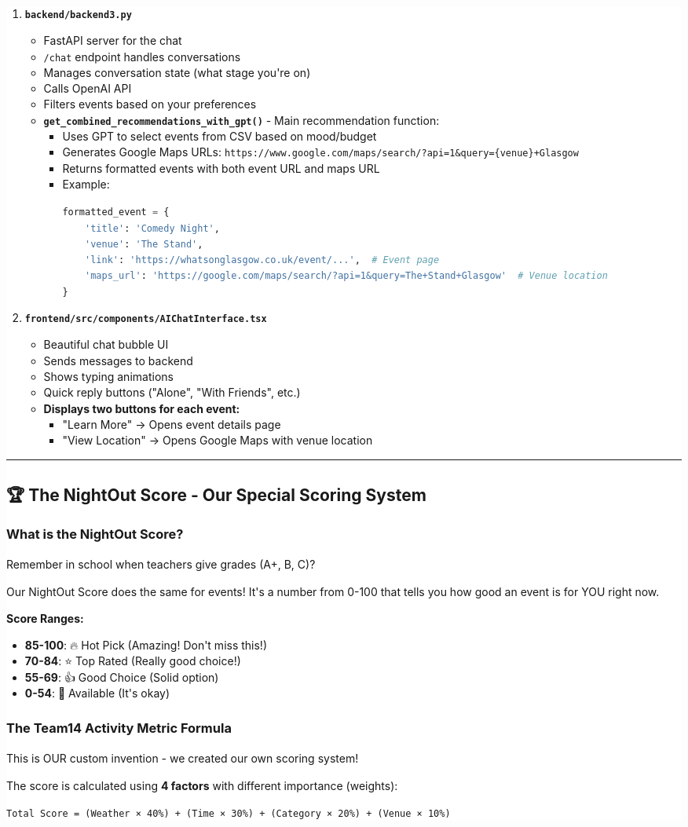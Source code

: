 1. **`backend/backend3.py`**
   - FastAPI server for the chat
   - `/chat` endpoint handles conversations
   - Manages conversation state (what stage you're on)
   - Calls OpenAI API
   - Filters events based on your preferences
   - **`get_combined_recommendations_with_gpt()`** - Main recommendation function:
     - Uses GPT to select events from CSV based on mood/budget
     - Generates Google Maps URLs: `https://www.google.com/maps/search/?api=1&query={venue}+Glasgow`
     - Returns formatted events with both event URL and maps URL
     - Example:
       ```python
       formatted_event = {
           'title': 'Comedy Night',
           'venue': 'The Stand',
           'link': 'https://whatsonglasgow.co.uk/event/...',  # Event page
           'maps_url': 'https://google.com/maps/search/?api=1&query=The+Stand+Glasgow'  # Venue location
       }
       ```

2. **`frontend/src/components/AIChatInterface.tsx`**
   - Beautiful chat bubble UI
   - Sends messages to backend
   - Shows typing animations
   - Quick reply buttons ("Alone", "With Friends", etc.)
   - **Displays two buttons for each event:**
     - "Learn More" → Opens event details page
     - "View Location" → Opens Google Maps with venue location

---

## 🏆 The NightOut Score - Our Special Scoring System

### What is the NightOut Score?

Remember in school when teachers give grades (A+, B, C)? 

Our NightOut Score does the same for events! It's a number from 0-100 that tells you how good an event is for YOU right now.

**Score Ranges:**
- **85-100**: 🔥 Hot Pick (Amazing! Don't miss this!)
- **70-84**: ⭐ Top Rated (Really good choice!)
- **55-69**: 👍 Good Choice (Solid option)
- **0-54**: 📍 Available (It's okay)

### The Team14 Activity Metric Formula

This is OUR custom invention - we created our own scoring system!

The score is calculated using **4 factors** with different importance (weights):

```
Total Score = (Weather × 40%) + (Time × 30%) + (Category × 20%) + (Venue × 10%)
```
